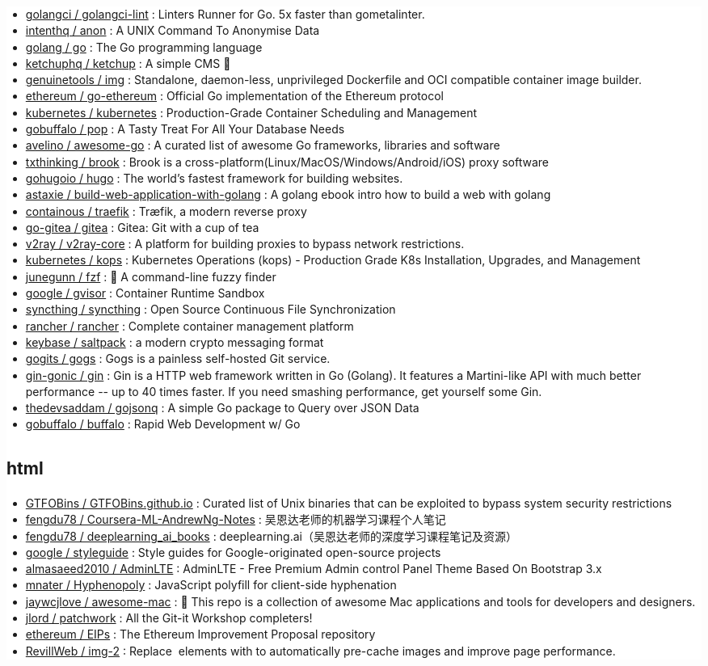 - [golangci / golangci-lint](https://github.com/golangci/golangci-lint) : Linters Runner for Go. 5x faster than gometalinter.
- [intenthq / anon](https://github.com/intenthq/anon) : A UNIX Command To Anonymise Data
- [golang / go](https://github.com/golang/go) : The Go programming language
- [ketchuphq / ketchup](https://github.com/ketchuphq/ketchup) : A simple CMS 🍅
- [genuinetools / img](https://github.com/genuinetools/img) : Standalone, daemon-less, unprivileged Dockerfile and OCI compatible container image builder.
- [ethereum / go-ethereum](https://github.com/ethereum/go-ethereum) : Official Go implementation of the Ethereum protocol
- [kubernetes / kubernetes](https://github.com/kubernetes/kubernetes) : Production-Grade Container Scheduling and Management
- [gobuffalo / pop](https://github.com/gobuffalo/pop) : A Tasty Treat For All Your Database Needs
- [avelino / awesome-go](https://github.com/avelino/awesome-go) : A curated list of awesome Go frameworks, libraries and software
- [txthinking / brook](https://github.com/txthinking/brook) : Brook is a cross-platform(Linux/MacOS/Windows/Android/iOS) proxy software
- [gohugoio / hugo](https://github.com/gohugoio/hugo) : The world’s fastest framework for building websites.
- [astaxie / build-web-application-with-golang](https://github.com/astaxie/build-web-application-with-golang) : A golang ebook intro how to build a web with golang
- [containous / traefik](https://github.com/containous/traefik) : Træfik, a modern reverse proxy
- [go-gitea / gitea](https://github.com/go-gitea/gitea) : Gitea: Git with a cup of tea
- [v2ray / v2ray-core](https://github.com/v2ray/v2ray-core) : A platform for building proxies to bypass network restrictions.
- [kubernetes / kops](https://github.com/kubernetes/kops) : Kubernetes Operations (kops) - Production Grade K8s Installation, Upgrades, and Management
- [junegunn / fzf](https://github.com/junegunn/fzf) : 🌸 A command-line fuzzy finder
- [google / gvisor](https://github.com/google/gvisor) : Container Runtime Sandbox
- [syncthing / syncthing](https://github.com/syncthing/syncthing) : Open Source Continuous File Synchronization
- [rancher / rancher](https://github.com/rancher/rancher) : Complete container management platform
- [keybase / saltpack](https://github.com/keybase/saltpack) : a modern crypto messaging format
- [gogits / gogs](https://github.com/gogits/gogs) : Gogs is a painless self-hosted Git service.
- [gin-gonic / gin](https://github.com/gin-gonic/gin) : Gin is a HTTP web framework written in Go (Golang). It features a Martini-like API with much better performance -- up to 40 times faster. If you need smashing performance, get yourself some Gin.
- [thedevsaddam / gojsonq](https://github.com/thedevsaddam/gojsonq) : A simple Go package to Query over JSON Data
- [gobuffalo / buffalo](https://github.com/gobuffalo/buffalo) : Rapid Web Development w/ Go


## html

- [GTFOBins / GTFOBins.github.io](https://github.com/GTFOBins/GTFOBins.github.io) : Curated list of Unix binaries that can be exploited to bypass system security restrictions
- [fengdu78 / Coursera-ML-AndrewNg-Notes](https://github.com/fengdu78/Coursera-ML-AndrewNg-Notes) : 吴恩达老师的机器学习课程个人笔记
- [fengdu78 / deeplearning_ai_books](https://github.com/fengdu78/deeplearning_ai_books) : deeplearning.ai（吴恩达老师的深度学习课程笔记及资源）
- [google / styleguide](https://github.com/google/styleguide) : Style guides for Google-originated open-source projects
- [almasaeed2010 / AdminLTE](https://github.com/almasaeed2010/AdminLTE) : AdminLTE - Free Premium Admin control Panel Theme Based On Bootstrap 3.x
- [mnater / Hyphenopoly](https://github.com/mnater/Hyphenopoly) : JavaScript polyfill for client-side hyphenation
- [jaywcjlove / awesome-mac](https://github.com/jaywcjlove/awesome-mac) :  This repo is a collection of awesome Mac applications and tools for developers and designers.
- [jlord / patchwork](https://github.com/jlord/patchwork) : All the Git-it Workshop completers!
- [ethereum / EIPs](https://github.com/ethereum/EIPs) : The Ethereum Improvement Proposal repository
- [RevillWeb / img-2](https://github.com/RevillWeb/img-2) : Replace <img /> elements with <img-2> to automatically pre-cache images and improve page performance.